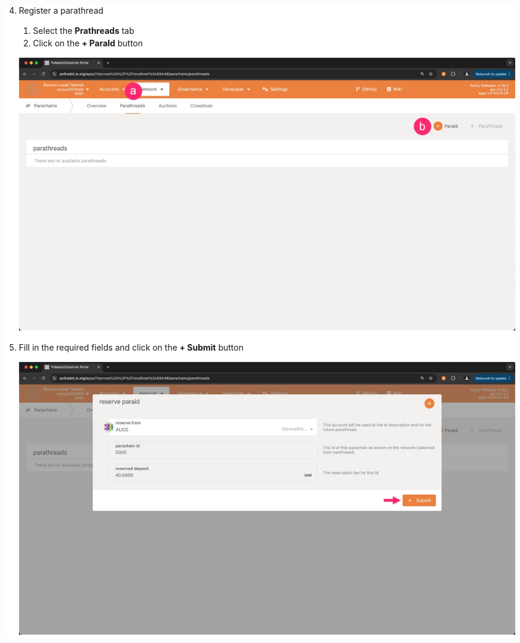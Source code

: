 4. Register a parathread
      1. Select the **Prathreads** tab
      2. Click on the **+ ParaId** button
   
    ![](/images/tutorials/polkadot-sdk/build-a-parachain/connect-a-parachain/connect-a-parachain-3.webp)

5. Fill in the required fields and click on the **+ Submit** button

    ![](/images/tutorials/polkadot-sdk/build-a-parachain/connect-a-parachain/connect-a-parachain-4.webp)
